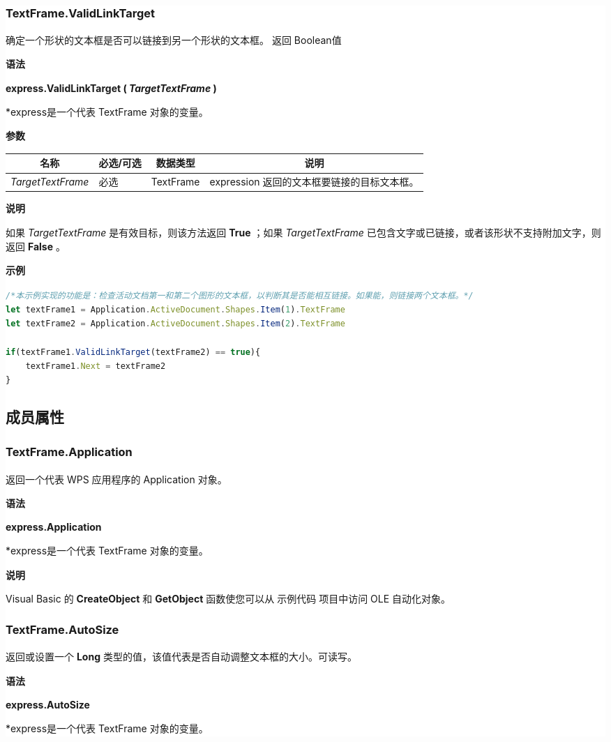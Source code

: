 ### TextFrame.ValidLinkTarget

确定一个形状的文本框是否可以链接到另一个形状的文本框。 返回 Boolean值

**语法**

**express.ValidLinkTarget ( *TargetTextFrame* )**

\*express是一个代表 TextFrame 对象的变量。

**参数**

| 名称              | 必选/可选 | 数据类型  | 说明                                        |
|-------------------|-----------|-----------|---------------------------------------------|
| *TargetTextFrame* | 必选      | TextFrame | expression 返回的文本框要链接的目标文本框。 |

**说明**

如果 *TargetTextFrame* 是有效目标，则该方法返回 **True** ；如果 *TargetTextFrame* 已包含文字或已链接，或者该形状不支持附加文字，则返回 **False** 。

**示例**

``` JavaScript
/*本示例实现的功能是：检查活动文档第一和第二个图形的文本框，以判断其是否能相互链接。如果能，则链接两个文本框。*/
let textFrame1 = Application.ActiveDocument.Shapes.Item(1).TextFrame
let textFrame2 = Application.ActiveDocument.Shapes.Item(2).TextFrame

if(textFrame1.ValidLinkTarget(textFrame2) == true){
    textFrame1.Next = textFrame2
}
```

## 成员属性

### TextFrame.Application

返回一个代表 WPS 应用程序的 Application 对象。

**语法**

**express.Application**

\*express是一个代表 TextFrame 对象的变量。

**说明**

Visual Basic 的 **CreateObject** 和 **GetObject** 函数使您可以从 示例代码 项目中访问 OLE 自动化对象。

### TextFrame.AutoSize

返回或设置一个 **Long** 类型的值，该值代表是否自动调整文本框的大小。可读写。

**语法**

**express.AutoSize**

\*express是一个代表 TextFrame 对象的变量。
